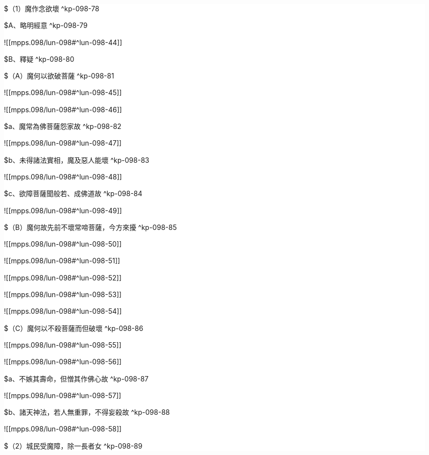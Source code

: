  $（1）魔作念欲壞 ^kp-098-78

 $A、略明經意 ^kp-098-79

![[mpps.098/lun-098#^lun-098-44]]

 $B、釋疑 ^kp-098-80

 $（A）魔何以欲破菩薩 ^kp-098-81

![[mpps.098/lun-098#^lun-098-45]]

![[mpps.098/lun-098#^lun-098-46]]

 $a、魔常為佛菩薩怨家故 ^kp-098-82

![[mpps.098/lun-098#^lun-098-47]]

 $b、未得諸法實相，魔及惡人能壞 ^kp-098-83

![[mpps.098/lun-098#^lun-098-48]]

 $c、欲障菩薩聞般若、成佛道故 ^kp-098-84

![[mpps.098/lun-098#^lun-098-49]]

 $（B）魔何故先前不壞常啼菩薩，今方來擾 ^kp-098-85

![[mpps.098/lun-098#^lun-098-50]]

![[mpps.098/lun-098#^lun-098-51]]

![[mpps.098/lun-098#^lun-098-52]]

![[mpps.098/lun-098#^lun-098-53]]

![[mpps.098/lun-098#^lun-098-54]]

 $（C）魔何以不殺菩薩而但破壞 ^kp-098-86

![[mpps.098/lun-098#^lun-098-55]]

![[mpps.098/lun-098#^lun-098-56]]

 $a、不嫉其壽命，但憎其作佛心故 ^kp-098-87

![[mpps.098/lun-098#^lun-098-57]]

 $b、諸天神法，若人無重罪，不得妄殺故 ^kp-098-88

![[mpps.098/lun-098#^lun-098-58]]

 $（2）城民受魔障，除一長者女 ^kp-098-89
